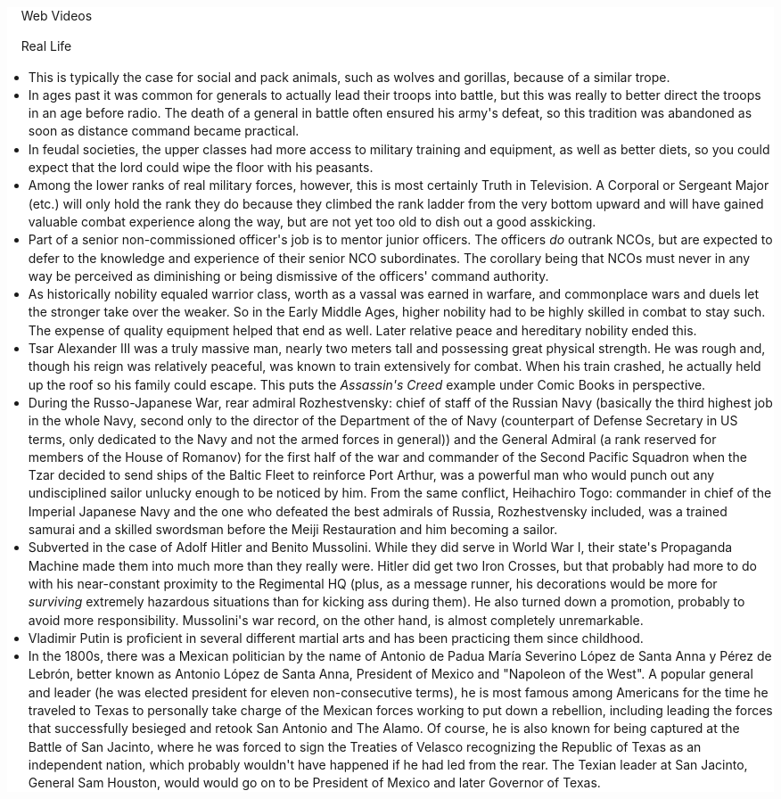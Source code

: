    Web Videos 

    Real Life 

-   This is typically the case for social and pack animals, such as wolves and gorillas, because of a similar trope.
-   In ages past it was common for generals to actually lead their troops into battle, but this was really to better direct the troops in an age before radio. The death of a general in battle often ensured his army's defeat, so this tradition was abandoned as soon as distance command became practical.
-   In feudal societies, the upper classes had more access to military training and equipment, as well as better diets, so you could expect that the lord could wipe the floor with his peasants.
-   Among the lower ranks of real military forces, however, this is most certainly Truth in Television. A Corporal or Sergeant Major (etc.) will only hold the rank they do because they climbed the rank ladder from the very bottom upward and will have gained valuable combat experience along the way, but are not yet too old to dish out a good asskicking.
-   Part of a senior non-commissioned officer's job is to mentor junior officers. The officers _do_ outrank NCOs, but are expected to defer to the knowledge and experience of their senior NCO subordinates. The corollary being that NCOs must never in any way be perceived as diminishing or being dismissive of the officers' command authority.
-   As historically nobility equaled warrior class, worth as a vassal was earned in warfare, and commonplace wars and duels let the stronger take over the weaker. So in the Early Middle Ages, higher nobility had to be highly skilled in combat to stay such. The expense of quality equipment helped that end as well. Later relative peace and hereditary nobility ended this.
-   Tsar Alexander III was a truly massive man, nearly two meters tall and possessing great physical strength. He was rough and, though his reign was relatively peaceful, was known to train extensively for combat. When his train crashed, he actually held up the roof so his family could escape. This puts the _Assassin's Creed_ example under Comic Books in perspective.
-   During the Russo-Japanese War, rear admiral Rozhestvensky: chief of staff of the Russian Navy (basically the third highest job in the whole Navy, second only to the director of the Department of the of Navy (counterpart of Defense Secretary in US terms, only dedicated to the Navy and not the armed forces in general)) and the General Admiral (a rank reserved for members of the House of Romanov) for the first half of the war and commander of the Second Pacific Squadron when the Tzar decided to send ships of the Baltic Fleet to reinforce Port Arthur, was a powerful man who would punch out any undisciplined sailor unlucky enough to be noticed by him. From the same conflict, Heihachiro Togo: commander in chief of the Imperial Japanese Navy and the one who defeated the best admirals of Russia, Rozhestvensky included, was a trained samurai and a skilled swordsman before the Meiji Restauration and him becoming a sailor.
-   Subverted in the case of Adolf Hitler and Benito Mussolini. While they did serve in World War I, their state's Propaganda Machine made them into much more than they really were. Hitler did get two Iron Crosses, but that probably had more to do with his near-constant proximity to the Regimental HQ (plus, as a message runner, his decorations would be more for _surviving_ extremely hazardous situations than for kicking ass during them). He also turned down a promotion, probably to avoid more responsibility. Mussolini's war record, on the other hand, is almost completely unremarkable.
-   Vladimir Putin is proficient in several different martial arts and has been practicing them since childhood.
-   In the 1800s, there was a Mexican politician by the name of Antonio de Padua María Severino López de Santa Anna y Pérez de Lebrón, better known as Antonio López de Santa Anna, President of Mexico and "Napoleon of the West". A popular general and leader (he was elected president for eleven non-consecutive terms), he is most famous among Americans for the time he traveled to Texas to personally take charge of the Mexican forces working to put down a rebellion, including leading the forces that successfully besieged and retook San Antonio and The Alamo. Of course, he is also known for being captured at the Battle of San Jacinto, where he was forced to sign the Treaties of Velasco recognizing the Republic of Texas as an independent nation, which probably wouldn't have happened if he had led from the rear. The Texian leader at San Jacinto, General Sam Houston, would would go on to be President of Mexico and later Governor of Texas.